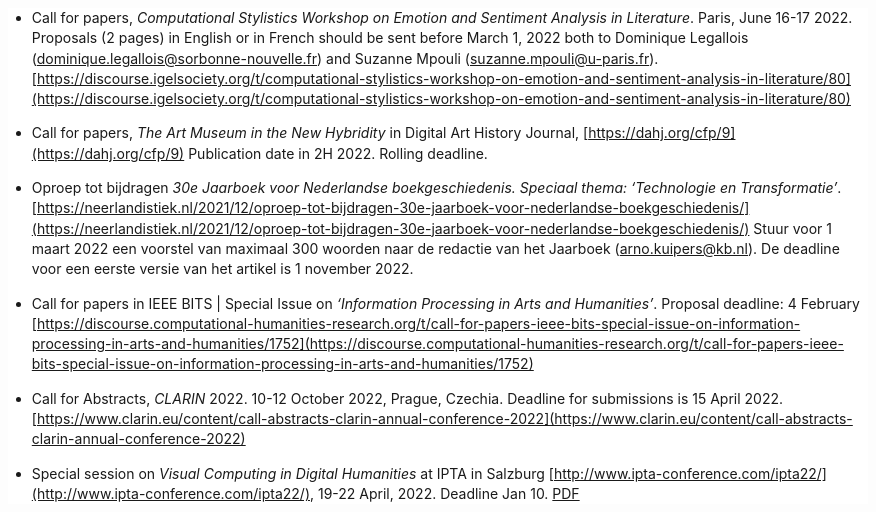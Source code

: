 * Call for papers, *Computational Stylistics Workshop on Emotion and Sentiment Analysis in Literature*. Paris, June 16-17 2022. Proposals (2 pages) in English or in French should be sent before March 1, 2022 both to Dominique Legallois (dominique.legallois@sorbonne-nouvelle.fr) and Suzanne Mpouli (suzanne.mpouli@u-paris.fr). [https://discourse.igelsociety.org/t/computational-stylistics-workshop-on-emotion-and-sentiment-analysis-in-literature/80](https://discourse.igelsociety.org/t/computational-stylistics-workshop-on-emotion-and-sentiment-analysis-in-literature/80)

* Call for papers, *The Art Museum in the New Hybridity* in Digital Art History Journal, [https://dahj.org/cfp/9](https://dahj.org/cfp/9) Publication date in 2H 2022. Rolling deadline.

* Oproep tot bijdragen *30e Jaarboek voor Nederlandse boekgeschiedenis. Speciaal thema: ‘Technologie en Transformatie’*. [https://neerlandistiek.nl/2021/12/oproep-tot-bijdragen-30e-jaarboek-voor-nederlandse-boekgeschiedenis/](https://neerlandistiek.nl/2021/12/oproep-tot-bijdragen-30e-jaarboek-voor-nederlandse-boekgeschiedenis/) Stuur voor 1 maart 2022 een voorstel van maximaal 300 woorden naar de redactie van het Jaarboek (arno.kuipers@kb.nl). De deadline voor een eerste versie van het artikel is 1 november 2022.

* Call for papers in IEEE BITS | Special Issue on *‘Information Processing in Arts and Humanities’*. Proposal deadline: 4 February [https://discourse.computational-humanities-research.org/t/call-for-papers-ieee-bits-special-issue-on-information-processing-in-arts-and-humanities/1752](https://discourse.computational-humanities-research.org/t/call-for-papers-ieee-bits-special-issue-on-information-processing-in-arts-and-humanities/1752)

* Call for Abstracts, *CLARIN* 2022. 10-12 October 2022, Prague, Czechia. Deadline for submissions is 15 April 2022. [https://www.clarin.eu/content/call-abstracts-clarin-annual-conference-2022](https://www.clarin.eu/content/call-abstracts-clarin-annual-conference-2022)

* Special session on *Visual Computing in Digital Humanities* at IPTA in Salzburg [http://www.ipta-conference.com/ipta22/](http://www.ipta-conference.com/ipta22/), 19-22 April, 2022. Deadline Jan 10. [PDF](http://www.ipta-conference.com/ipta22/images/spese/Special-Session-DH.pdf)
